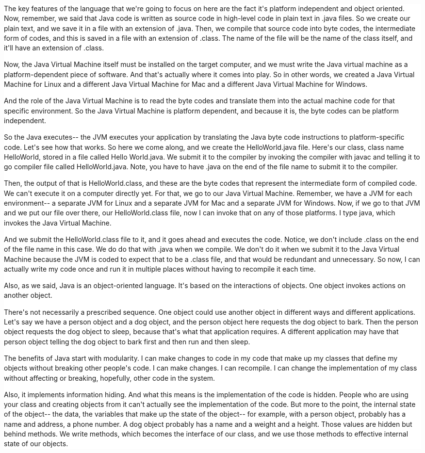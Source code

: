 The key features of the language that we're going to focus on here are the fact it's platform independent and object oriented. Now, remember, we said that Java code is written as source code in high-level code in plain text in .java files. So we create our plain text, and we save it in a file with an extension of .java. Then, we compile that source code into byte codes, the intermediate form of codes, and this is saved in a file with an extension of .class. The name of the file will be the name of the class itself, and it'll have an extension of .class.

Now, the Java Virtual Machine itself must be installed on the target computer, and we must write the Java virtual machine as a platform-dependent piece of software. And that's actually where it comes into play. So in other words, we created a Java Virtual Machine for Linux and a different Java Virtual Machine for Mac and a different Java Virtual Machine for Windows.

And the role of the Java Virtual Machine is to read the byte codes and translate them into the actual machine code for that specific environment. So the Java Virtual Machine is platform dependent, and because it is, the byte codes can be platform independent.

So the Java executes-- the JVM executes your application by translating the Java byte code instructions to platform-specific code. Let's see how that works. So here we come along, and we create the HelloWorld.java file. Here's our class, class name HelloWorld, stored in a file called Hello World.java. We submit it to the compiler by invoking the compiler with javac and telling it to go compiler file called HelloWorld.java. Note, you have to have .java on the end of the file name to submit it to the compiler.

Then, the output of that is HelloWorld.class, and these are the byte codes that represent the intermediate form of compiled code. We can't execute it on a computer directly yet. For that, we go to our Java Virtual Machine. Remember, we have a JVM for each environment-- a separate JVM for Linux and a separate JVM for Mac and a separate JVM for Windows. Now, if we go to that JVM and we put our file over there, our HelloWorld.class file, now I can invoke that on any of those platforms. I type java, which invokes the Java Virtual Machine.

And we submit the HelloWorld.class file to it, and it goes ahead and executes the code. Notice, we don't include .class on the end of the file name in this case. We do do that with .java when we compile. We don't do it when we submit it to the Java Virtual Machine because the JVM is coded to expect that to be a .class file, and that would be redundant and unnecessary. So now, I can actually write my code once and run it in multiple places without having to recompile it each time.

Also, as we said, Java is an object-oriented language. It's based on the interactions of objects. One object invokes actions on another object.

There's not necessarily a prescribed sequence. One object could use another object in different ways and different applications. Let's say we have a person object and a dog object, and the person object here requests the dog object to bark. Then the person object requests the dog object to sleep, because that's what that application requires. A different application may have that person object telling the dog object to bark first and then run and then sleep.

The benefits of Java start with modularity. I can make changes to code in my code that make up my classes that define my objects without breaking other people's code. I can make changes. I can recompile. I can change the implementation of my class without affecting or breaking, hopefully, other code in the system.

Also, it implements information hiding. And what this means is the implementation of the code is hidden. People who are using your class and creating objects from it can't actually see the implementation of the code. But more to the point, the internal state of the object-- the data, the variables that make up the state of the object-- for example, with a person object, probably has a name and address, a phone number. A dog object probably has a name and a weight and a height. Those values are hidden but behind methods. We write methods, which becomes the interface of our class, and we use those methods to effective internal state of our objects.
